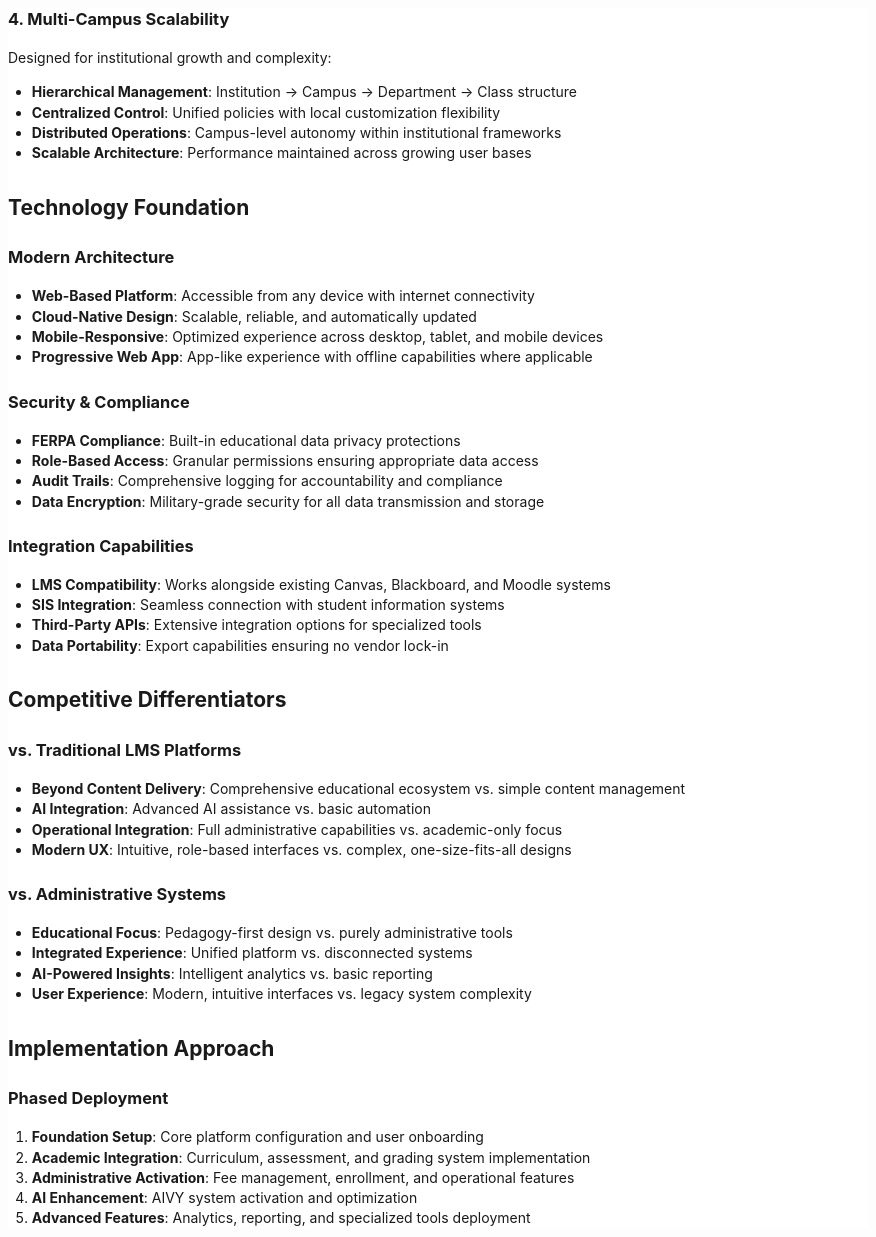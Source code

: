 ### 4. Multi-Campus Scalability
Designed for institutional growth and complexity:
- **Hierarchical Management**: Institution → Campus → Department → Class structure
- **Centralized Control**: Unified policies with local customization flexibility
- **Distributed Operations**: Campus-level autonomy within institutional frameworks
- **Scalable Architecture**: Performance maintained across growing user bases

## Technology Foundation

### Modern Architecture
- **Web-Based Platform**: Accessible from any device with internet connectivity
- **Cloud-Native Design**: Scalable, reliable, and automatically updated
- **Mobile-Responsive**: Optimized experience across desktop, tablet, and mobile devices
- **Progressive Web App**: App-like experience with offline capabilities where applicable

### Security & Compliance
- **FERPA Compliance**: Built-in educational data privacy protections
- **Role-Based Access**: Granular permissions ensuring appropriate data access
- **Audit Trails**: Comprehensive logging for accountability and compliance
- **Data Encryption**: Military-grade security for all data transmission and storage

### Integration Capabilities
- **LMS Compatibility**: Works alongside existing Canvas, Blackboard, and Moodle systems
- **SIS Integration**: Seamless connection with student information systems
- **Third-Party APIs**: Extensive integration options for specialized tools
- **Data Portability**: Export capabilities ensuring no vendor lock-in

## Competitive Differentiators

### vs. Traditional LMS Platforms
- **Beyond Content Delivery**: Comprehensive educational ecosystem vs. simple content management
- **AI Integration**: Advanced AI assistance vs. basic automation
- **Operational Integration**: Full administrative capabilities vs. academic-only focus
- **Modern UX**: Intuitive, role-based interfaces vs. complex, one-size-fits-all designs

### vs. Administrative Systems
- **Educational Focus**: Pedagogy-first design vs. purely administrative tools
- **Integrated Experience**: Unified platform vs. disconnected systems
- **AI-Powered Insights**: Intelligent analytics vs. basic reporting
- **User Experience**: Modern, intuitive interfaces vs. legacy system complexity

## Implementation Approach

### Phased Deployment
1. **Foundation Setup**: Core platform configuration and user onboarding
2. **Academic Integration**: Curriculum, assessment, and grading system implementation
3. **Administrative Activation**: Fee management, enrollment, and operational features
4. **AI Enhancement**: AIVY system activation and optimization
5. **Advanced Features**: Analytics, reporting, and specialized tools deployment

